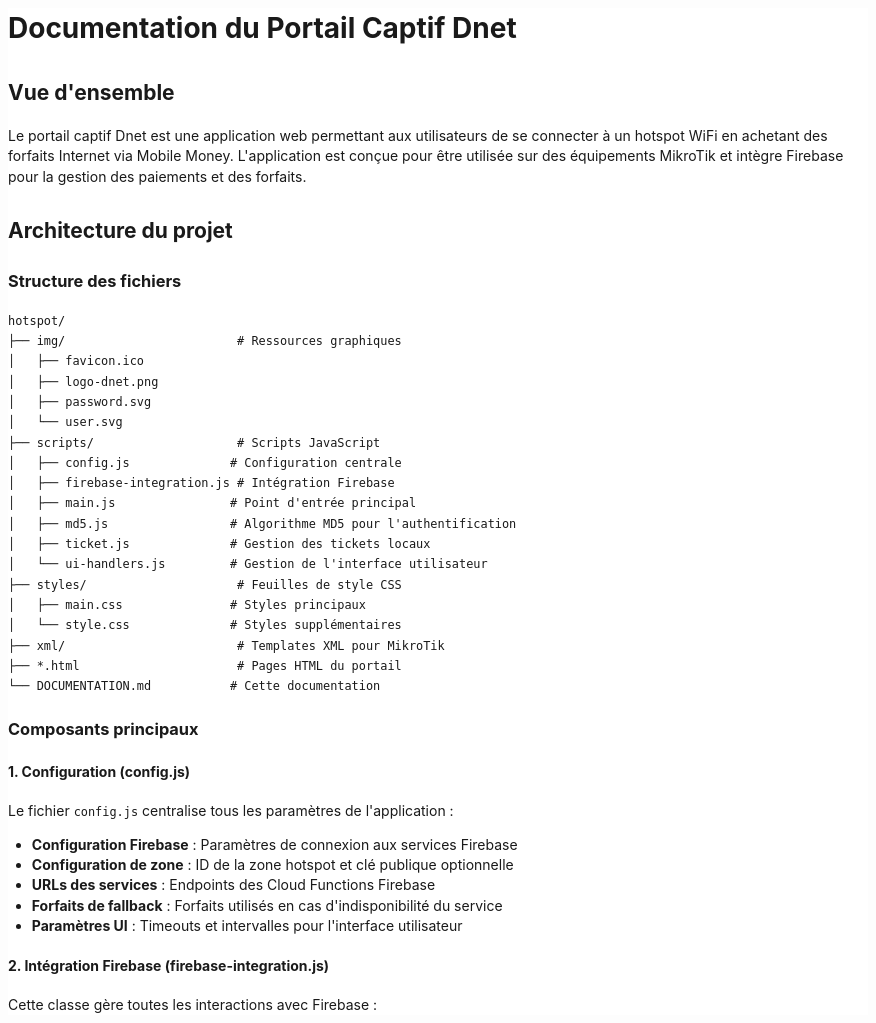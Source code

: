 # Documentation du Portail Captif Dnet

## Vue d'ensemble

Le portail captif Dnet est une application web permettant aux utilisateurs de se connecter à un hotspot WiFi en achetant des forfaits Internet via Mobile Money. L'application est conçue pour être utilisée sur des équipements MikroTik et intègre Firebase pour la gestion des paiements et des forfaits.

## Architecture du projet

### Structure des fichiers

```
hotspot/
├── img/                        # Ressources graphiques
│   ├── favicon.ico
│   ├── logo-dnet.png
│   ├── password.svg
│   └── user.svg
├── scripts/                    # Scripts JavaScript
│   ├── config.js              # Configuration centrale
│   ├── firebase-integration.js # Intégration Firebase
│   ├── main.js                # Point d'entrée principal
│   ├── md5.js                 # Algorithme MD5 pour l'authentification
│   ├── ticket.js              # Gestion des tickets locaux
│   └── ui-handlers.js         # Gestion de l'interface utilisateur
├── styles/                     # Feuilles de style CSS
│   ├── main.css               # Styles principaux
│   └── style.css              # Styles supplémentaires
├── xml/                        # Templates XML pour MikroTik
├── *.html                      # Pages HTML du portail
└── DOCUMENTATION.md           # Cette documentation
```

### Composants principaux

#### 1. Configuration (config.js)

Le fichier `config.js` centralise tous les paramètres de l'application :

- **Configuration Firebase** : Paramètres de connexion aux services Firebase
- **Configuration de zone** : ID de la zone hotspot et clé publique optionnelle
- **URLs des services** : Endpoints des Cloud Functions Firebase
- **Forfaits de fallback** : Forfaits utilisés en cas d'indisponibilité du service
- **Paramètres UI** : Timeouts et intervalles pour l'interface utilisateur

#### 2. Intégration Firebase (firebase-integration.js)

Cette classe gère toutes les interactions avec Firebase :
